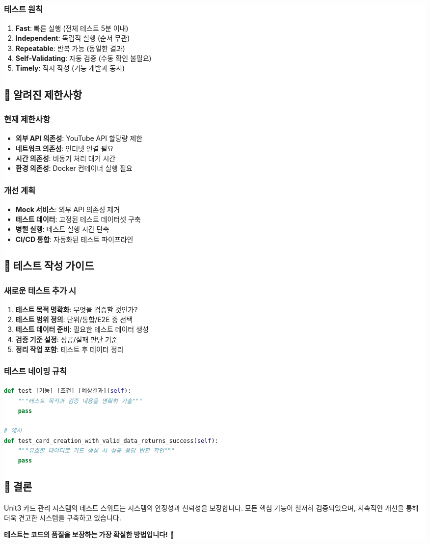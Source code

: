 ### **테스트 원칙**
1. **Fast**: 빠른 실행 (전체 테스트 5분 이내)
2. **Independent**: 독립적 실행 (순서 무관)
3. **Repeatable**: 반복 가능 (동일한 결과)
4. **Self-Validating**: 자동 검증 (수동 확인 불필요)
5. **Timely**: 적시 작성 (기능 개발과 동시)

## 🚨 **알려진 제한사항**

### **현재 제한사항**
- **외부 API 의존성**: YouTube API 할당량 제한
- **네트워크 의존성**: 인터넷 연결 필요
- **시간 의존성**: 비동기 처리 대기 시간
- **환경 의존성**: Docker 컨테이너 실행 필요

### **개선 계획**
- **Mock 서비스**: 외부 API 의존성 제거
- **테스트 데이터**: 고정된 테스트 데이터셋 구축
- **병렬 실행**: 테스트 실행 시간 단축
- **CI/CD 통합**: 자동화된 테스트 파이프라인

## 📝 **테스트 작성 가이드**

### **새로운 테스트 추가 시**
1. **테스트 목적 명확화**: 무엇을 검증할 것인가?
2. **테스트 범위 정의**: 단위/통합/E2E 중 선택
3. **테스트 데이터 준비**: 필요한 테스트 데이터 생성
4. **검증 기준 설정**: 성공/실패 판단 기준
5. **정리 작업 포함**: 테스트 후 데이터 정리

### **테스트 네이밍 규칙**
```python
def test_[기능]_[조건]_[예상결과](self):
    """테스트 목적과 검증 내용을 명확히 기술"""
    pass

# 예시
def test_card_creation_with_valid_data_returns_success(self):
    """유효한 데이터로 카드 생성 시 성공 응답 반환 확인"""
    pass
```

## 🎉 **결론**

Unit3 카드 관리 시스템의 테스트 스위트는 시스템의 안정성과 신뢰성을 보장합니다. 모든 핵심 기능이 철저히 검증되었으며, 지속적인 개선을 통해 더욱 견고한 시스템을 구축하고 있습니다.

**테스트는 코드의 품질을 보장하는 가장 확실한 방법입니다!** 🚀
